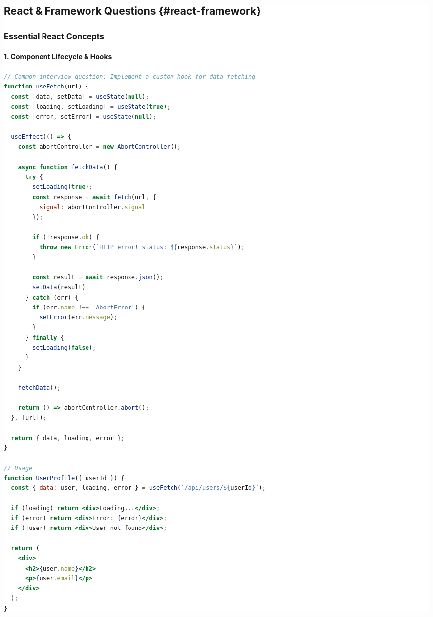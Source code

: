 ## React & Framework Questions {#react-framework}

### Essential React Concepts

#### 1. Component Lifecycle & Hooks
```jsx
// Common interview question: Implement a custom hook for data fetching
function useFetch(url) {
  const [data, setData] = useState(null);
  const [loading, setLoading] = useState(true);
  const [error, setError] = useState(null);

  useEffect(() => {
    const abortController = new AbortController();
    
    async function fetchData() {
      try {
        setLoading(true);
        const response = await fetch(url, {
          signal: abortController.signal
        });
        
        if (!response.ok) {
          throw new Error(`HTTP error! status: ${response.status}`);
        }
        
        const result = await response.json();
        setData(result);
      } catch (err) {
        if (err.name !== 'AbortError') {
          setError(err.message);
        }
      } finally {
        setLoading(false);
      }
    }

    fetchData();

    return () => abortController.abort();
  }, [url]);

  return { data, loading, error };
}

// Usage
function UserProfile({ userId }) {
  const { data: user, loading, error } = useFetch(`/api/users/${userId}`);

  if (loading) return <div>Loading...</div>;
  if (error) return <div>Error: {error}</div>;
  if (!user) return <div>User not found</div>;

  return (
    <div>
      <h2>{user.name}</h2>
      <p>{user.email}</p>
    </div>
  );
}
```
